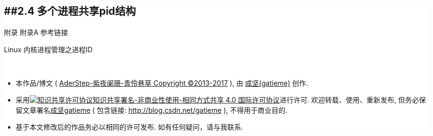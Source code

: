 

##2.4	多个进程共享pid结构
-------

附录
附录A 参考链接

Linux 内核进程管理之进程ID

<br>

*	本作品/博文 ( [AderStep-紫夜阑珊-青伶巷草 Copyright ©2013-2017](http://blog.csdn.net/gatieme) ), 由 [成坚(gatieme)](http://blog.csdn.net/gatieme) 创作.

*	采用<a rel="license" href="http://creativecommons.org/licenses/by-nc-sa/4.0/"><img alt="知识共享许可协议" style="border-width:0" src="https://i.creativecommons.org/l/by-nc-sa/4.0/88x31.png" /></a><a rel="license" href="http://creativecommons.org/licenses/by-nc-sa/4.0/">知识共享署名-非商业性使用-相同方式共享 4.0 国际许可协议</a>进行许可. 欢迎转载、使用、重新发布, 但务必保留文章署名[成坚gatieme](http://blog.csdn.net/gatieme) ( 包含链接: http://blog.csdn.net/gatieme ), 不得用于商业目的. 

*	基于本文修改后的作品务必以相同的许可发布. 如有任何疑问，请与我联系.
